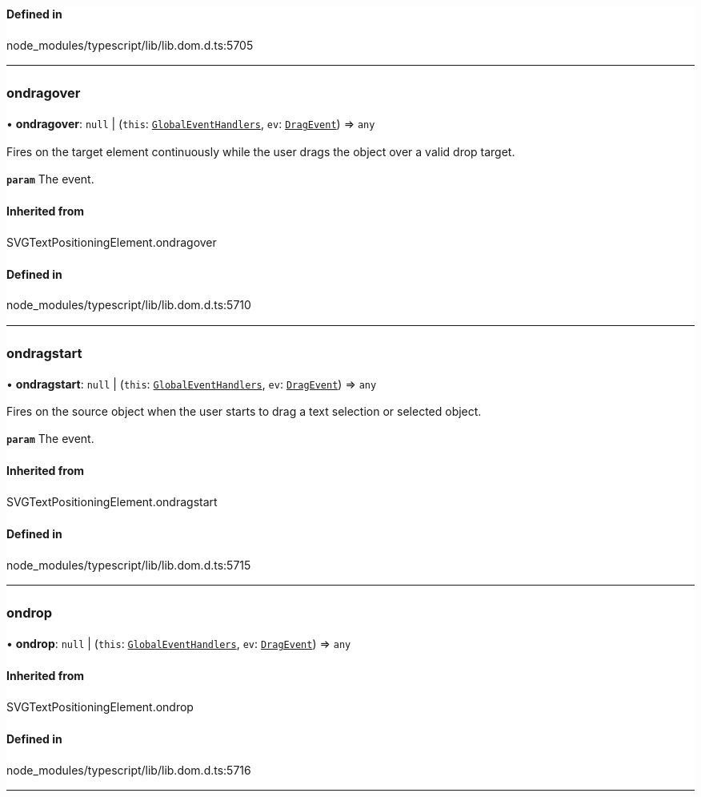 #### Defined in

node_modules/typescript/lib/lib.dom.d.ts:5705

___

### ondragover

• **ondragover**: ``null`` \| (`this`: [`GlobalEventHandlers`](main_module._internal_.GlobalEventHandlers.md), `ev`: [`DragEvent`](../modules/main_module._internal_.md#dragevent)) => `any`

Fires on the target element continuously while the user drags the object over a valid drop target.

**`param`** The event.

#### Inherited from

SVGTextPositioningElement.ondragover

#### Defined in

node_modules/typescript/lib/lib.dom.d.ts:5710

___

### ondragstart

• **ondragstart**: ``null`` \| (`this`: [`GlobalEventHandlers`](main_module._internal_.GlobalEventHandlers.md), `ev`: [`DragEvent`](../modules/main_module._internal_.md#dragevent)) => `any`

Fires on the source object when the user starts to drag a text selection or selected object.

**`param`** The event.

#### Inherited from

SVGTextPositioningElement.ondragstart

#### Defined in

node_modules/typescript/lib/lib.dom.d.ts:5715

___

### ondrop

• **ondrop**: ``null`` \| (`this`: [`GlobalEventHandlers`](main_module._internal_.GlobalEventHandlers.md), `ev`: [`DragEvent`](../modules/main_module._internal_.md#dragevent)) => `any`

#### Inherited from

SVGTextPositioningElement.ondrop

#### Defined in

node_modules/typescript/lib/lib.dom.d.ts:5716

___
